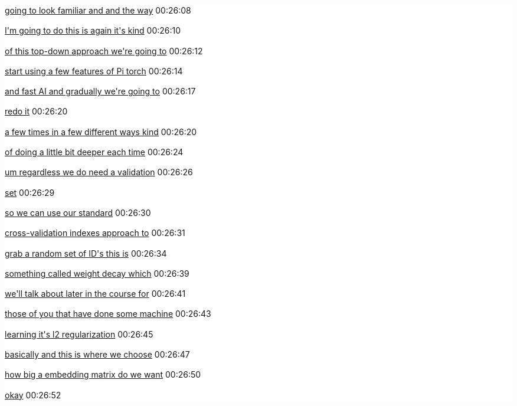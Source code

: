 [going to look familiar and and the way](https://www.youtube.com/watch?v=J99NV9Cr75I#t=00h26m08s)
00:26:08

[I'm going to do this is again it's kind](https://www.youtube.com/watch?v=J99NV9Cr75I#t=00h26m10s)
00:26:10

[of this top-down approach we're going to](https://www.youtube.com/watch?v=J99NV9Cr75I#t=00h26m12s)
00:26:12

[start using a few features of Pi torch](https://www.youtube.com/watch?v=J99NV9Cr75I#t=00h26m14s)
00:26:14

[and fast AI and gradually we're going to](https://www.youtube.com/watch?v=J99NV9Cr75I#t=00h26m17s)
00:26:17

[redo it](https://www.youtube.com/watch?v=J99NV9Cr75I#t=00h26m20s)
00:26:20

[a few times in a few different ways kind](https://www.youtube.com/watch?v=J99NV9Cr75I#t=00h26m20s)
00:26:20

[of doing a little bit deeper each time](https://www.youtube.com/watch?v=J99NV9Cr75I#t=00h26m24s)
00:26:24

[um regardless we do need a validation](https://www.youtube.com/watch?v=J99NV9Cr75I#t=00h26m26s)
00:26:26

[set](https://www.youtube.com/watch?v=J99NV9Cr75I#t=00h26m29s)
00:26:29

[so we can use our standard](https://www.youtube.com/watch?v=J99NV9Cr75I#t=00h26m30s)
00:26:30

[cross-validation indexes approach to](https://www.youtube.com/watch?v=J99NV9Cr75I#t=00h26m31s)
00:26:31

[grab a random set of ID's this is](https://www.youtube.com/watch?v=J99NV9Cr75I#t=00h26m34s)
00:26:34

[something called weight decay which](https://www.youtube.com/watch?v=J99NV9Cr75I#t=00h26m39s)
00:26:39

[we'll talk about later in the course for](https://www.youtube.com/watch?v=J99NV9Cr75I#t=00h26m41s)
00:26:41

[those of you that have done some machine](https://www.youtube.com/watch?v=J99NV9Cr75I#t=00h26m43s)
00:26:43

[learning it's l2 regularization](https://www.youtube.com/watch?v=J99NV9Cr75I#t=00h26m45s)
00:26:45

[basically and this is where we choose](https://www.youtube.com/watch?v=J99NV9Cr75I#t=00h26m47s)
00:26:47

[how big a embedding matrix do we want](https://www.youtube.com/watch?v=J99NV9Cr75I#t=00h26m50s)
00:26:50

[okay](https://www.youtube.com/watch?v=J99NV9Cr75I#t=00h26m52s)
00:26:52
